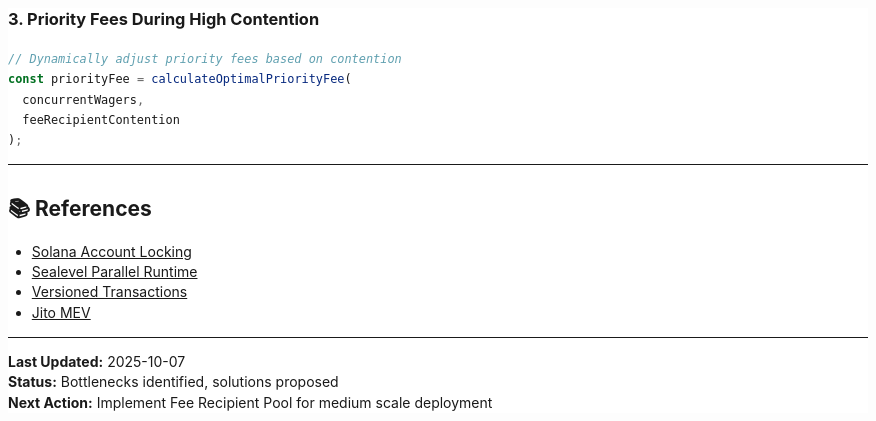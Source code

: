 ### 3. Priority Fees During High Contention
```typescript
// Dynamically adjust priority fees based on contention
const priorityFee = calculateOptimalPriorityFee(
  concurrentWagers,
  feeRecipientContention
);
```

---

## 📚 References

- [Solana Account Locking](https://docs.solana.com/implemented-proposals/readonly-accounts)
- [Sealevel Parallel Runtime](https://docs.solana.com/cluster/synchronization)
- [Versioned Transactions](https://docs.solana.com/developing/versioned-transactions)
- [Jito MEV](https://jito.wtf/)

---

**Last Updated:** 2025-10-07  
**Status:** Bottlenecks identified, solutions proposed  
**Next Action:** Implement Fee Recipient Pool for medium scale deployment


